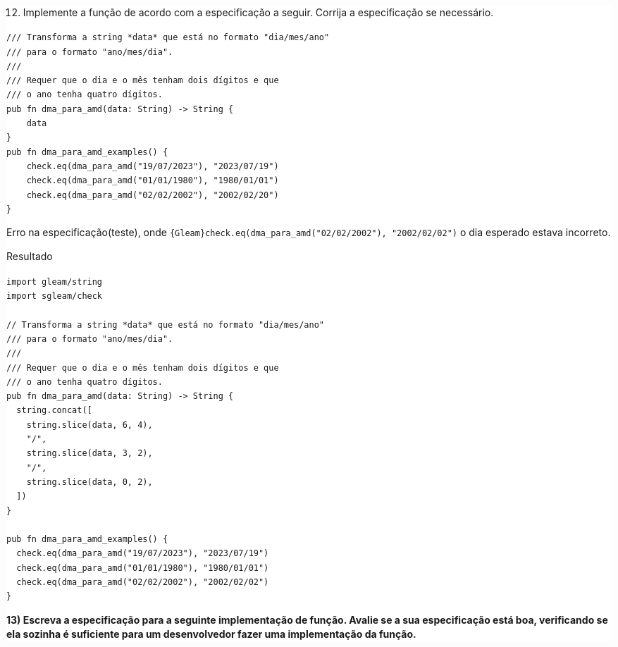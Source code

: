 12. Implemente a função de acordo com a especificação a seguir. Corrija a especificação se necessário.

```Gleam
/// Transforma a string *data* que está no formato "dia/mes/ano"
/// para o formato "ano/mes/dia".
///
/// Requer que o dia e o mês tenham dois dígitos e que
/// o ano tenha quatro dígitos.
pub fn dma_para_amd(data: String) -> String {
	data
}
pub fn dma_para_amd_examples() {
	check.eq(dma_para_amd("19/07/2023"), "2023/07/19")
	check.eq(dma_para_amd("01/01/1980"), "1980/01/01")
	check.eq(dma_para_amd("02/02/2002"), "2002/02/20")
}
```

Erro na especificação(teste), onde `{Gleam}check.eq(dma_para_amd("02/02/2002"), "2002/02/02")` o dia esperado estava incorreto.

Resultado

```Gleam
import gleam/string
import sgleam/check

// Transforma a string *data* que está no formato "dia/mes/ano"
/// para o formato "ano/mes/dia".
///
/// Requer que o dia e o mês tenham dois dígitos e que
/// o ano tenha quatro dígitos.
pub fn dma_para_amd(data: String) -> String {
  string.concat([
    string.slice(data, 6, 4),
    "/",
    string.slice(data, 3, 2),
    "/",
    string.slice(data, 0, 2),
  ])
}

pub fn dma_para_amd_examples() {
  check.eq(dma_para_amd("19/07/2023"), "2023/07/19")
  check.eq(dma_para_amd("01/01/1980"), "1980/01/01")
  check.eq(dma_para_amd("02/02/2002"), "2002/02/02")
}
```

**13) Escreva a especificação para a seguinte implementação de função. Avalie se a sua especificação está
boa, verificando se ela sozinha é suficiente para um desenvolvedor fazer uma implementação da função.**
